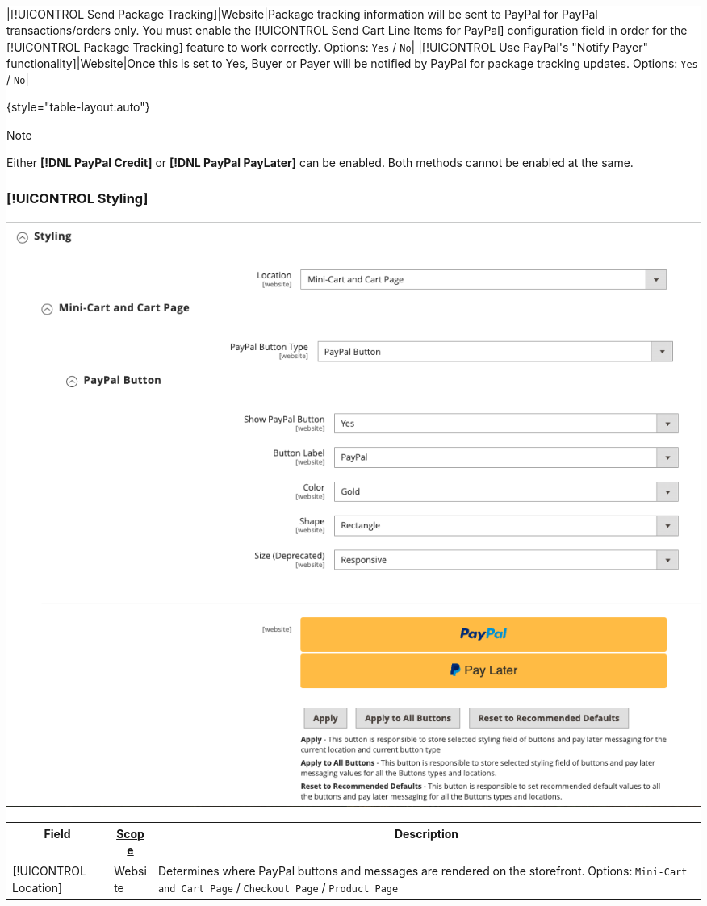 |[!UICONTROL Send Package Tracking]|Website|Package tracking information will be sent to PayPal for PayPal transactions/orders only. You must enable the [!UICONTROL Send Cart Line Items for PayPal] configuration field in order for the [!UICONTROL Package Tracking] feature to work correctly. Options: `Yes` / `No`|
|[!UICONTROL Use PayPal's "Notify Payer" functionality]|Website|Once this is set to Yes, Buyer or Payer will be notified by PayPal for package tracking updates. Options: `Yes` / `No`|

{style="table-layout:auto"}

>[!NOTE]
>
>Either **[!DNL PayPal Credit]** or **[!DNL PayPal PayLater]** can be enabled. Both methods cannot be enabled at the same.

### [!UICONTROL Styling]

![PayPal Styling](./assets/payment-methods-braintree-paypal-styling.png)

|Field|[Scope](../../getting-started/websites-stores-views.md#scope-settings)|Description|
|--- |--- |--- |
|[!UICONTROL Location]|Website|Determines where PayPal buttons and messages are rendered on the storefront. Options: `Mini-Cart and Cart Page` / `Checkout Page` / `Product Page`|
